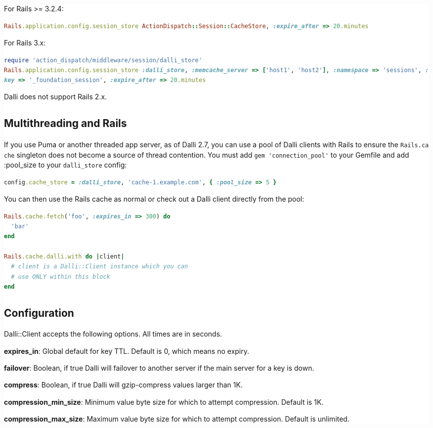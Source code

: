 For Rails >= 3.2.4:

```ruby
Rails.application.config.session_store ActionDispatch::Session::CacheStore, :expire_after => 20.minutes
```

For Rails 3.x:

```ruby
require 'action_dispatch/middleware/session/dalli_store'
Rails.application.config.session_store :dalli_store, :memcache_server => ['host1', 'host2'], :namespace => 'sessions', :key => '_foundation_session', :expire_after => 20.minutes
```

Dalli does not support Rails 2.x.


Multithreading and Rails
--------------------------

If you use Puma or another threaded app server, as of Dalli 2.7, you can use a pool
of Dalli clients with Rails to ensure the `Rails.cache` singleton does not become a
source of thread contention.  You must add `gem 'connection_pool'` to your Gemfile and
add :pool\_size to your `dalli_store` config:

```ruby
config.cache_store = :dalli_store, 'cache-1.example.com', { :pool_size => 5 }
```

You can then use the Rails cache as normal or check out a Dalli client directly from the pool:

```ruby
Rails.cache.fetch('foo', :expires_in => 300) do
  'bar'
end

Rails.cache.dalli.with do |client|
  # client is a Dalli::Client instance which you can
  # use ONLY within this block
end
```


Configuration
------------------------

Dalli::Client accepts the following options. All times are in seconds.

**expires_in**: Global default for key TTL.  Default is 0, which means no expiry.

**failover**: Boolean, if true Dalli will failover to another server if the main server for a key is down.

**compress**: Boolean, if true Dalli will gzip-compress values larger than 1K.

**compression_min_size**: Minimum value byte size for which to attempt compression. Default is 1K.

**compression_max_size**: Maximum value byte size for which to attempt compression. Default is unlimited.
